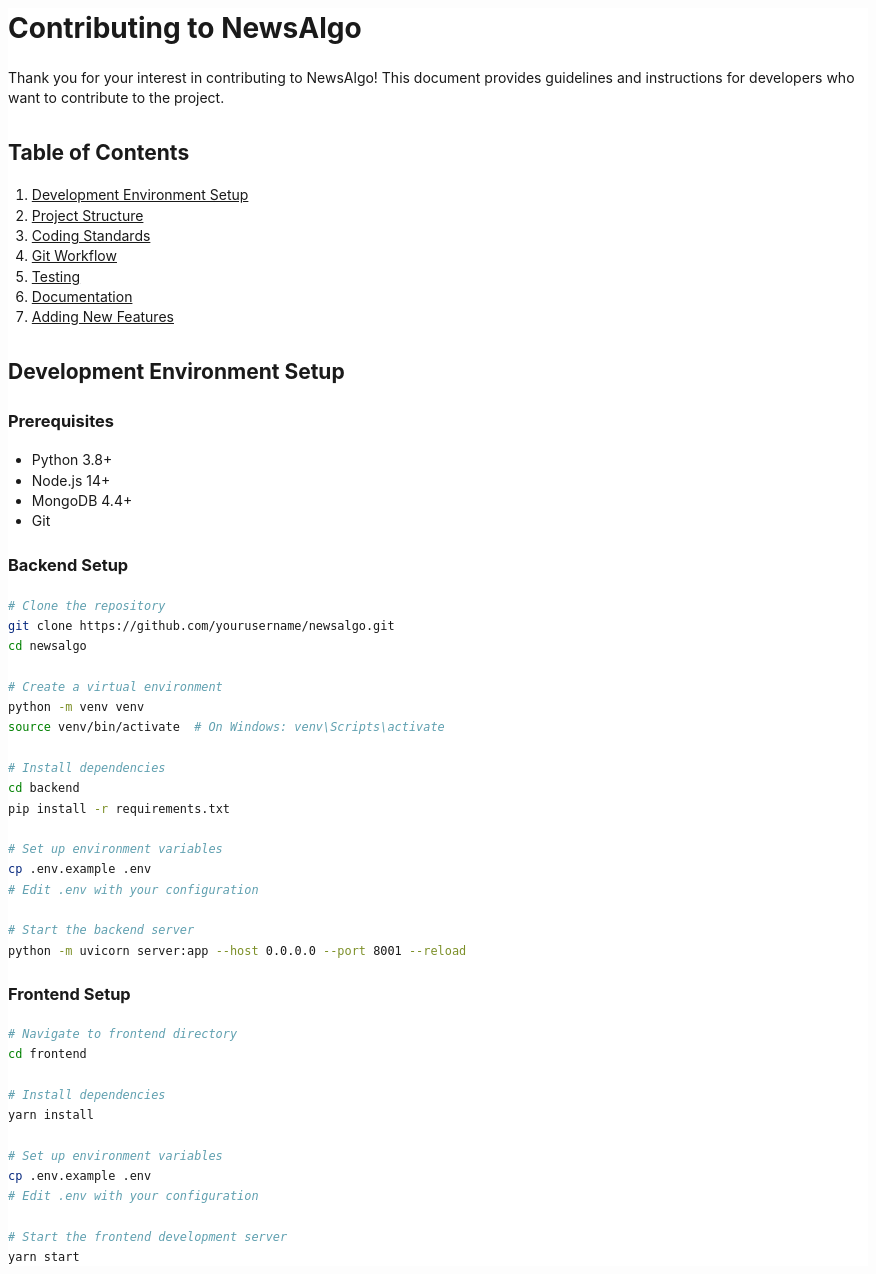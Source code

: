 # Contributing to NewsAlgo

Thank you for your interest in contributing to NewsAlgo! This document provides guidelines and instructions for developers who want to contribute to the project.

## Table of Contents

1. [Development Environment Setup](#development-environment-setup)
2. [Project Structure](#project-structure)
3. [Coding Standards](#coding-standards)
4. [Git Workflow](#git-workflow)
5. [Testing](#testing)
6. [Documentation](#documentation)
7. [Adding New Features](#adding-new-features)

## Development Environment Setup

### Prerequisites

- Python 3.8+
- Node.js 14+
- MongoDB 4.4+
- Git

### Backend Setup

```bash
# Clone the repository
git clone https://github.com/yourusername/newsalgo.git
cd newsalgo

# Create a virtual environment
python -m venv venv
source venv/bin/activate  # On Windows: venv\Scripts\activate

# Install dependencies
cd backend
pip install -r requirements.txt

# Set up environment variables
cp .env.example .env
# Edit .env with your configuration

# Start the backend server
python -m uvicorn server:app --host 0.0.0.0 --port 8001 --reload
```

### Frontend Setup

```bash
# Navigate to frontend directory
cd frontend

# Install dependencies
yarn install

# Set up environment variables
cp .env.example .env
# Edit .env with your configuration

# Start the frontend development server
yarn start
```